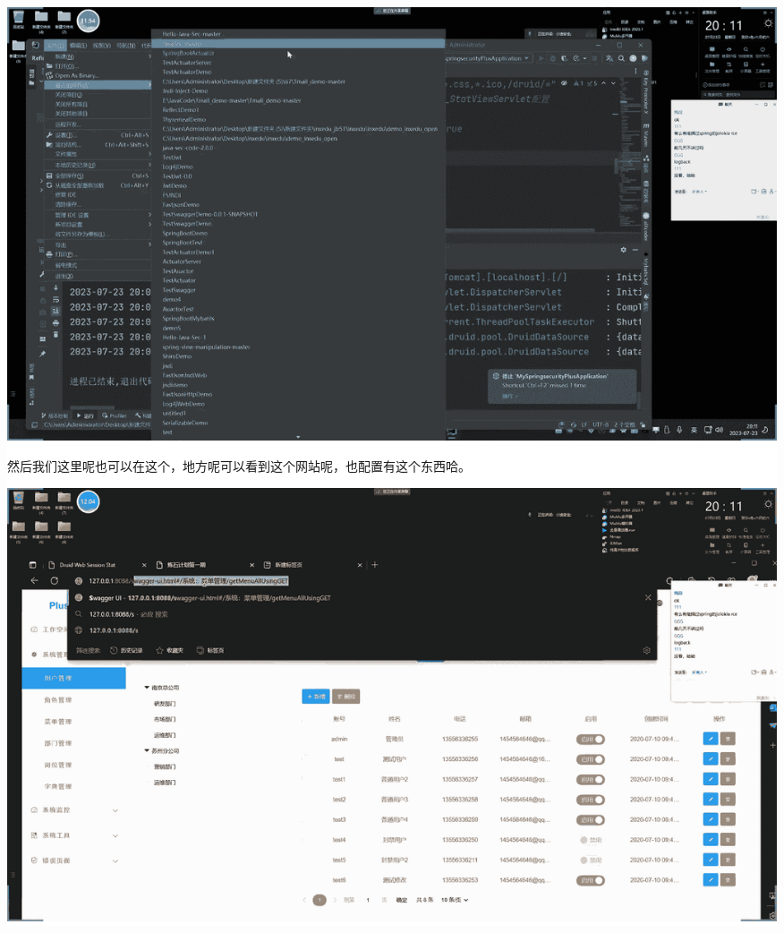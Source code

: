 ![](img/dab4fc6318f358f64a12ef655193e26c_39.png)

然后我们这里呢也可以在这个，地方呢可以看到这个网站呢，也配置有这个东西哈。

![](img/dab4fc6318f358f64a12ef655193e26c_41.png)
